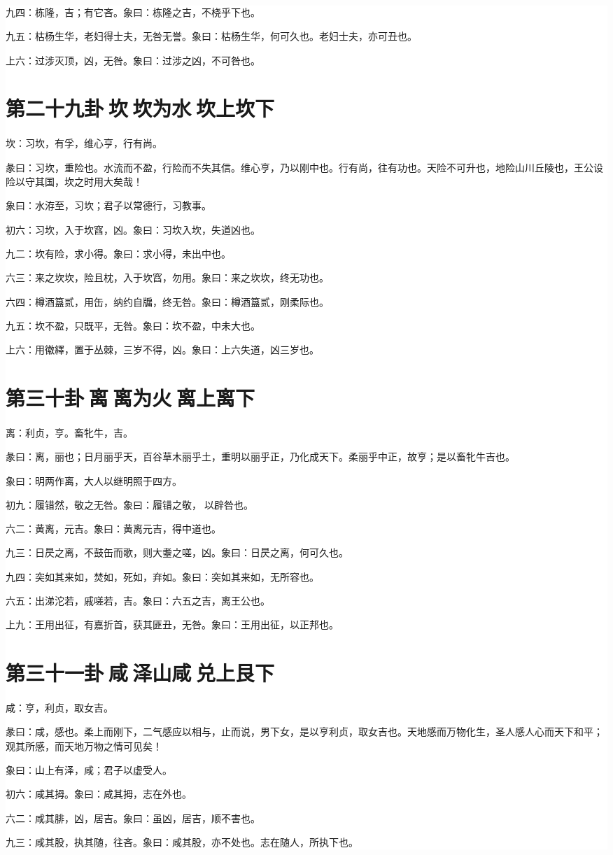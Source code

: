 九四：栋隆，吉；有它吝。象曰：栋隆之吉，不桡乎下也。

九五：枯杨生华，老妇得士夫，无咎无誉。象曰：枯杨生华，何可久也。老妇士夫，亦可丑也。

上六：过涉灭顶，凶，无咎。象曰：过涉之凶，不可咎也。

# 第二十九卦 坎 坎为水 坎上坎下

坎：习坎，有孚，维心亨，行有尚。

彖曰：习坎，重险也。水流而不盈，行险而不失其信。维心亨，乃以刚中也。行有尚，往有功也。天险不可升也，地险山川丘陵也，王公设险以守其国，坎之时用大矣哉！

象曰：水洊至，习坎；君子以常德行，习教事。

初六：习坎，入于坎窞，凶。象曰：习坎入坎，失道凶也。

九二：坎有险，求小得。象曰：求小得，未出中也。

六三：来之坎坎，险且枕，入于坎窞，勿用。象曰：来之坎坎，终无功也。

六四：樽酒簋贰，用缶，纳约自牖，终无咎。象曰：樽酒簋贰，刚柔际也。

九五：坎不盈，只既平，无咎。象曰：坎不盈，中未大也。

上六：用徽繹，置于丛棘，三岁不得，凶。象曰：上六失道，凶三岁也。

# 第三十卦 离 离为火 离上离下

离：利贞，亨。畜牝牛，吉。

彖曰：离，丽也；日月丽乎天，百谷草木丽乎土，重明以丽乎正，乃化成天下。柔丽乎中正，故亨；是以畜牝牛吉也。

象曰：明两作离，大人以继明照于四方。

初九：履错然，敬之无咎。象曰：履错之敬， 以辟咎也。

六二：黄离，元吉。象曰：黄离元吉，得中道也。

九三：日昃之离，不鼓缶而歌，则大耋之嗟，凶。象曰：日昃之离，何可久也。

九四：突如其来如，焚如，死如，弃如。象曰：突如其来如，无所容也。

六五：出涕沱若，戚嗟若，吉。象曰：六五之吉，离王公也。

上九：王用出征，有嘉折首，获其匪丑，无咎。象曰：王用出征，以正邦也。

# 第三十一卦 咸 泽山咸 兑上艮下

咸：亨，利贞，取女吉。

彖曰：咸，感也。柔上而刚下，二气感应以相与，止而说，男下女，是以亨利贞，取女吉也。天地感而万物化生，圣人感人心而天下和平；观其所感，而天地万物之情可见矣！

象曰：山上有泽，咸；君子以虚受人。

初六：咸其拇。象曰：咸其拇，志在外也。

六二：咸其腓，凶，居吉。象曰：虽凶，居吉，顺不害也。

九三：咸其股，执其随，往吝。象曰：咸其股，亦不处也。志在随人，所执下也。
